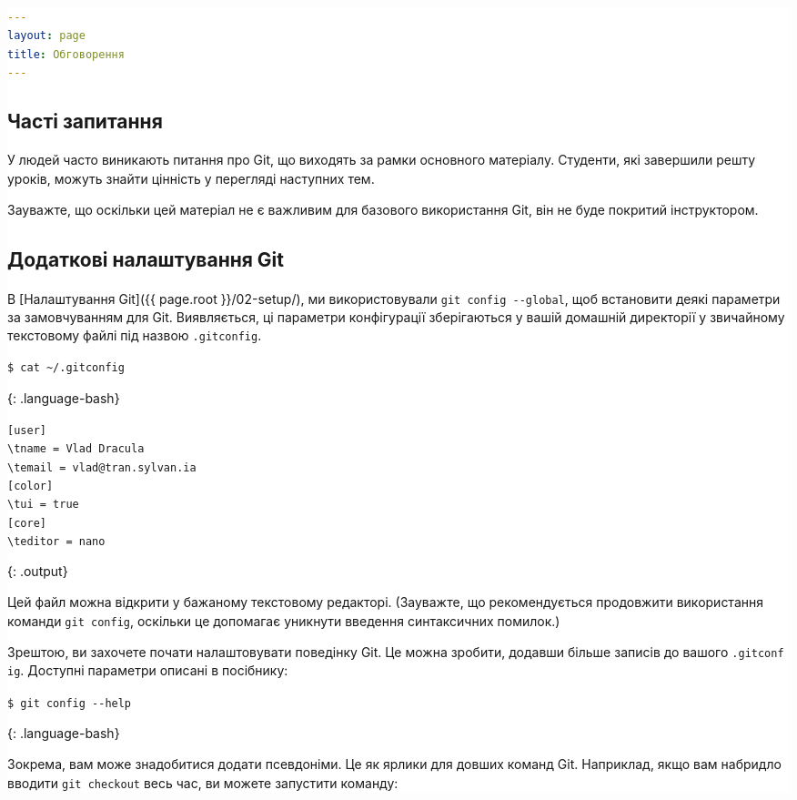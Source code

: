 ```yaml
---
layout: page
title: Обговорення
---
```


## Часті запитання

У людей часто виникають питання про Git, що виходять за рамки основного матеріалу.
Студенти, які завершили решту уроків, можуть знайти цінність у перегляді наступних тем.

Зауважте, що оскільки цей матеріал не є важливим для базового використання Git, він не буде покритий інструктором.

## Додаткові налаштування Git

В [Налаштування Git]({{ page.root }}/02-setup/),
ми використовували `git config --global`, щоб встановити деякі параметри за замовчуванням для Git.
Виявляється, ці параметри конфігурації зберігаються у вашій домашній директорії 
у звичайному текстовому файлі під назвою  `.gitconfig`.

~~~
$ cat ~/.gitconfig
~~~
{: .language-bash}

~~~
[user]
\tname = Vlad Dracula
\temail = vlad@tran.sylvan.ia
[color]
\tui = true
[core]
\teditor = nano
~~~
{: .output}

Цей файл можна відкрити у бажаному текстовому редакторі.
(Зауважте, що рекомендується продовжити використання команди `git config`,
оскільки це допомагає уникнути введення синтаксичних помилок.)

Зрештою, ви захочете почати налаштовувати поведінку Git.
Це можна зробити, додавши більше записів до вашого `.gitconfig`.
Доступні параметри описані в посібнику:

~~~
$ git config --help
~~~
{: .language-bash}

Зокрема, вам може знадобитися додати псевдоніми.
Це як ярлики для довших команд Git.
Наприклад, якщо вам набридло вводити `git checkout` весь час,
ви можете запустити команду:
